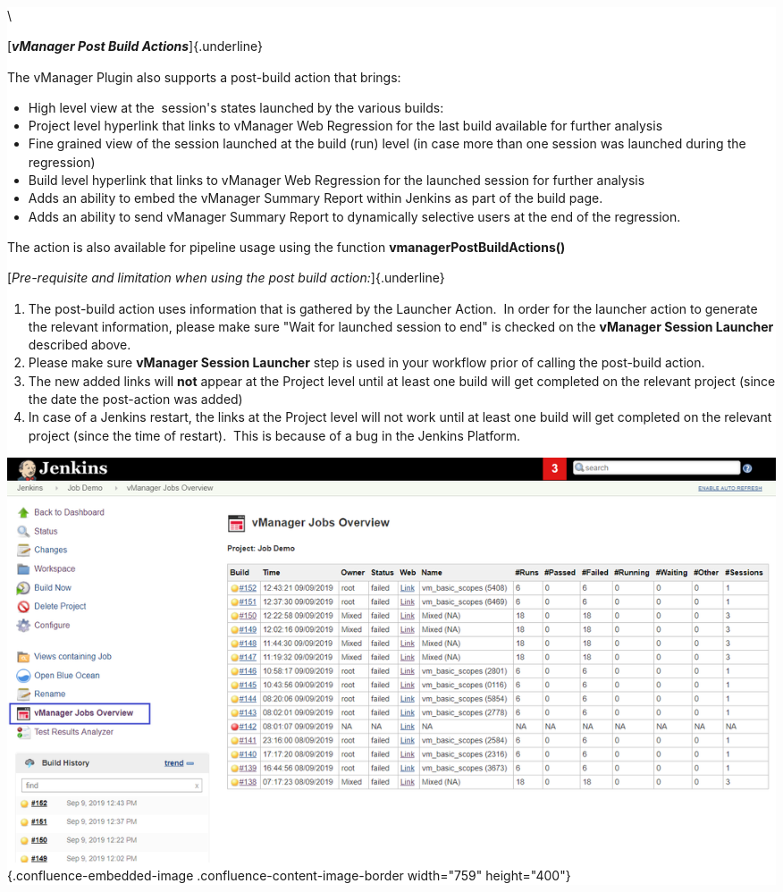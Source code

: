 \

[***vManager Post Build Actions***]{.underline}

The vManager Plugin also supports a post-build action that brings:

-   High level view at the  session\'s states launched by the various
    builds:
-   Project level hyperlink that links to vManager Web Regression for
    the last build available for further analysis
-   Fine grained view of the session launched at the build (run) level
    (in case more than one session was launched during the regression)
-   Build level hyperlink that links to vManager Web Regression for the
    launched session for further analysis
-   Adds an ability to embed the vManager Summary Report within Jenkins
    as part of the build page.
-   Adds an ability to send vManager Summary Report to dynamically
    selective users at the end of the regression.

The action is also available for pipeline usage using the
function **vmanagerPostBuildActions()**

[*Pre-requisite and limitation when using the post build
action:*]{.underline}

1.  The post-build action uses information that is gathered by the
    Launcher Action.  In order for the launcher action to generate the
    relevant information, please make sure \"Wait for launched session
    to end\" is checked on the **vManager Session Launcher** described
    above.
2.  Please make sure **vManager Session Launcher** step is used in your
    workflow prior of calling the post-build action.
3.  The new added links will **not** appear at the Project level until
    at least one build will get completed on the relevant project (since
    the date the post-action was added)
4.  In case of a Jenkins restart, the links at the Project level will
    not work until at least one build will get completed on the relevant
    project (since the time of restart).  This is because of a bug in
    the Jenkins Platform.

![](./docs/images/projectlevel.png "Jenkins > Cadence vManager Plugin > projectlevel.png"){.confluence-embedded-image
.confluence-content-image-border width="759" height="400"}
